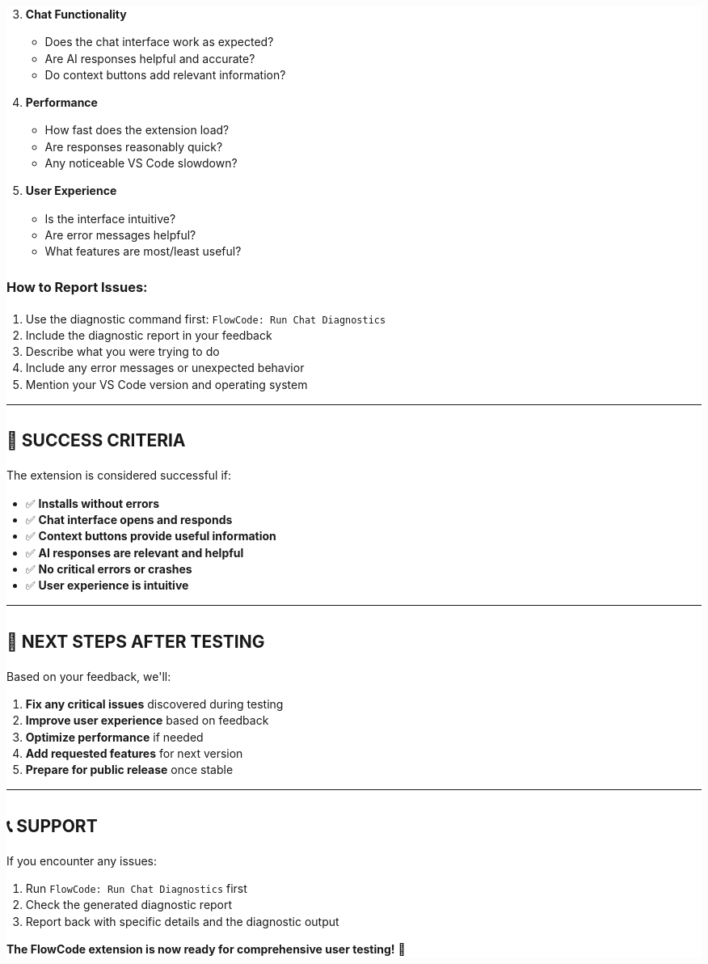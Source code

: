 3. **Chat Functionality**
   - Does the chat interface work as expected?
   - Are AI responses helpful and accurate?
   - Do context buttons add relevant information?

4. **Performance**
   - How fast does the extension load?
   - Are responses reasonably quick?
   - Any noticeable VS Code slowdown?

5. **User Experience**
   - Is the interface intuitive?
   - Are error messages helpful?
   - What features are most/least useful?

### **How to Report Issues:**
1. Use the diagnostic command first: `FlowCode: Run Chat Diagnostics`
2. Include the diagnostic report in your feedback
3. Describe what you were trying to do
4. Include any error messages or unexpected behavior
5. Mention your VS Code version and operating system

---

## 🎯 **SUCCESS CRITERIA**

The extension is considered successful if:
- ✅ **Installs without errors**
- ✅ **Chat interface opens and responds**
- ✅ **Context buttons provide useful information**
- ✅ **AI responses are relevant and helpful**
- ✅ **No critical errors or crashes**
- ✅ **User experience is intuitive**

---

## 🚀 **NEXT STEPS AFTER TESTING**

Based on your feedback, we'll:
1. **Fix any critical issues** discovered during testing
2. **Improve user experience** based on feedback
3. **Optimize performance** if needed
4. **Add requested features** for next version
5. **Prepare for public release** once stable

---

## 📞 **SUPPORT**

If you encounter any issues:
1. Run `FlowCode: Run Chat Diagnostics` first
2. Check the generated diagnostic report
3. Report back with specific details and the diagnostic output

**The FlowCode extension is now ready for comprehensive user testing!** 🎉
